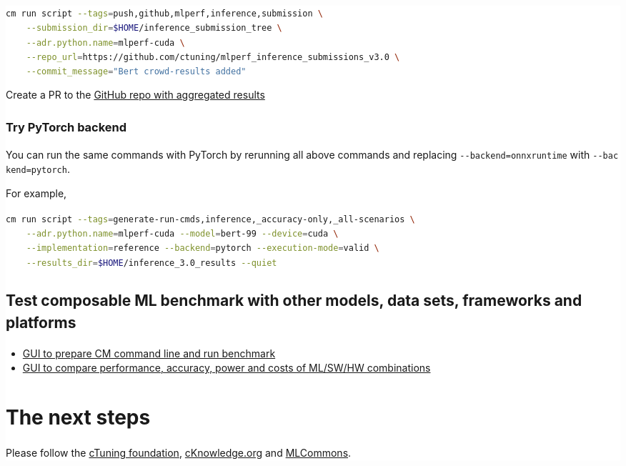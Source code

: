 ```bash
cm run script --tags=push,github,mlperf,inference,submission \
    --submission_dir=$HOME/inference_submission_tree \
    --adr.python.name=mlperf-cuda \
    --repo_url=https://github.com/ctuning/mlperf_inference_submissions_v3.0 \
    --commit_message="Bert crowd-results added"
```

Create a PR to the [GitHub repo with aggregated results](https://github.com/ctuning/mlperf_inference_submissions_v3.0/)



### Try PyTorch backend

You can run the same commands with PyTorch by rerunning all above commands and replacing `--backend=onnxruntime` with `--backend=pytorch`. 

For example,

```bash
cm run script --tags=generate-run-cmds,inference,_accuracy-only,_all-scenarios \
    --adr.python.name=mlperf-cuda --model=bert-99 --device=cuda \
    --implementation=reference --backend=pytorch --execution-mode=valid \
    --results_dir=$HOME/inference_3.0_results --quiet
```


## Test composable ML benchmark with other models, data sets, frameworks and platforms

* [GUI to prepare CM command line and run benchmark](https://cknowledge.org/mlperf-inference-gui)
* [GUI to compare performance, accuracy, power and costs of ML/SW/HW combinations](https://cKnowledge.org/cm-gui-graph)
 

# The next steps

Please follow the [cTuning foundation](https://cTuning.org), [cKnowledge.org](https://cKnowledge.org)
and [MLCommons](https://mlcommons.org).

